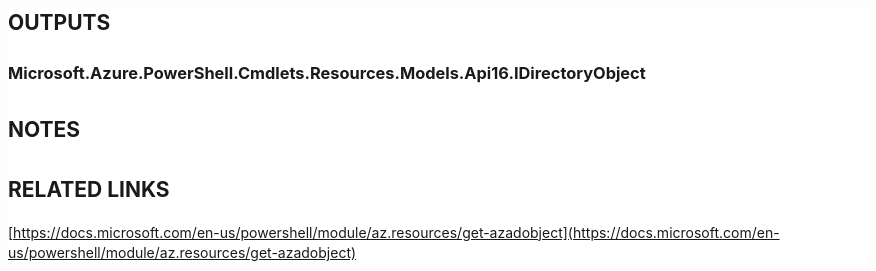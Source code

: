 ## OUTPUTS

### Microsoft.Azure.PowerShell.Cmdlets.Resources.Models.Api16.IDirectoryObject
## NOTES

## RELATED LINKS

[https://docs.microsoft.com/en-us/powershell/module/az.resources/get-azadobject](https://docs.microsoft.com/en-us/powershell/module/az.resources/get-azadobject)


